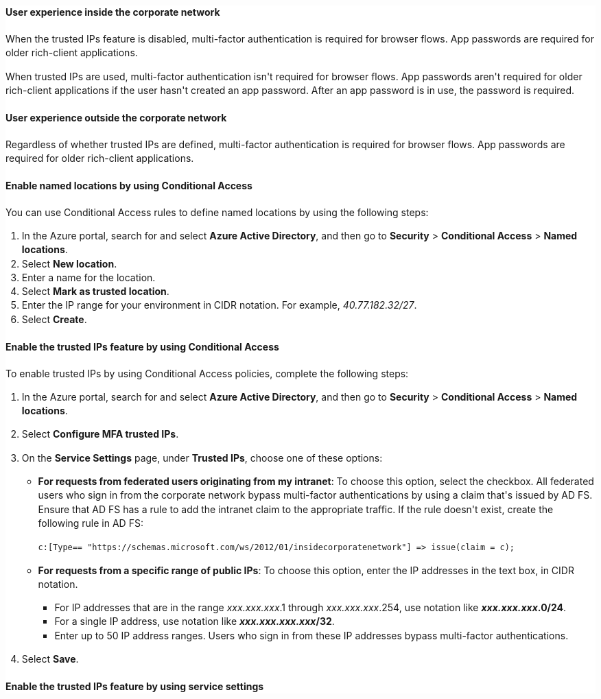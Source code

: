 #### User experience inside the corporate network

When the trusted IPs feature is disabled, multi-factor authentication is required for browser flows. App passwords are required for older rich-client applications.

When trusted IPs are used, multi-factor authentication isn't required for browser flows. App passwords aren't required for older rich-client applications if the user hasn't created an app password. After an app password is in use, the password is required.

#### User experience outside the corporate network

Regardless of whether trusted IPs are defined, multi-factor authentication is required for browser flows. App passwords are required for older rich-client applications.

#### Enable named locations by using Conditional Access

You can use Conditional Access rules to define named locations by using the following steps:

1. In the Azure portal, search for and select **Azure Active Directory**, and then go to **Security** > **Conditional Access** > **Named locations**.
1. Select **New location**.
1. Enter a name for the location.
1. Select **Mark as trusted location**.
1. Enter the IP range for your environment in CIDR notation. For example, *40.77.182.32/27*.
1. Select **Create**.

#### Enable the trusted IPs feature by using Conditional Access

To enable trusted IPs by using Conditional Access policies, complete the following steps:

1. In the Azure portal, search for and select **Azure Active Directory**, and then go to **Security** >  **Conditional Access** > **Named locations**.
1. Select **Configure MFA trusted IPs**.
1. On the **Service Settings** page, under **Trusted IPs**, choose one of these options:

   * **For requests from federated users originating from my intranet**: To choose this option, select the checkbox. All federated users who sign in from the corporate network bypass multi-factor authentications by using a claim that's issued by AD FS. Ensure that AD FS has a rule to add the intranet claim to the appropriate traffic. If the rule doesn't exist, create the following rule in AD FS:

      `c:[Type== "https://schemas.microsoft.com/ws/2012/01/insidecorporatenetwork"] => issue(claim = c);`

   * **For requests from a specific range of public IPs**: To choose this option, enter the IP addresses in the text box, in CIDR notation.
      * For IP addresses that are in the range *xxx.xxx.xxx*.1 through *xxx.xxx.xxx*.254, use notation like ***xxx.xxx.xxx*.0/24**.
      * For a single IP address, use notation like ***xxx.xxx.xxx.xxx*/32**.
      * Enter up to 50 IP address ranges. Users who sign in from these IP addresses bypass multi-factor authentications.

1. Select **Save**.

#### Enable the trusted IPs feature by using service settings
